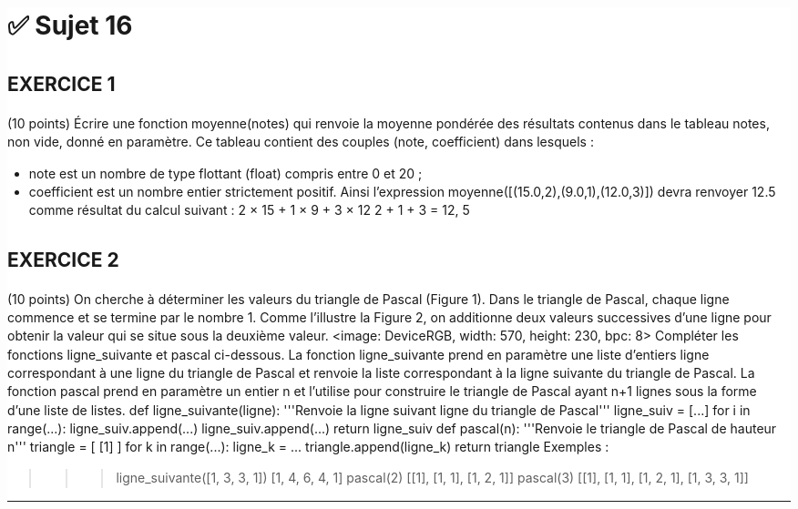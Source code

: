 # ✅ Sujet 16

## EXERCICE 1

(10 points)
Écrire une fonction moyenne(notes) qui renvoie la moyenne pondérée des résultats
contenus dans le tableau notes, non vide, donné en paramètre. Ce tableau contient des
couples (note, coefficient) dans lesquels :
- note est un nombre de type flottant (float) compris entre 0 et 20 ;
- coefficient est un nombre entier strictement positif.
Ainsi l’expression moyenne([(15.0,2),(9.0,1),(12.0,3)]) devra renvoyer
12.5 comme résultat du calcul suivant :
2 × 15 + 1 × 9 + 3 × 12
2 + 1 + 3
= 12, 5

## EXERCICE 2

(10 points)
On cherche à déterminer les valeurs du triangle de Pascal (Figure 1).
Dans le triangle de Pascal, chaque ligne commence et se termine par le nombre 1. Comme
l’illustre la Figure 2, on additionne deux valeurs successives d’une ligne pour obtenir la
valeur qui se situe sous la deuxième valeur.
<image: DeviceRGB, width: 570, height: 230, bpc: 8>
Compléter les fonctions ligne_suivante et pascal ci-dessous.
La fonction
ligne_suivante prend en paramètre une liste d’entiers ligne correspondant à une
ligne du triangle de Pascal et renvoie la liste correspondant à la ligne suivante du triangle
de Pascal. La fonction pascal prend en paramètre un entier n et l’utilise pour construire
le triangle de Pascal ayant n+1 lignes sous la forme d’une liste de listes.
def ligne_suivante(ligne):
'''Renvoie la ligne suivant ligne du triangle de Pascal'''
ligne_suiv = [...]
for i in range(...):
ligne_suiv.append(...)
ligne_suiv.append(...)
return ligne_suiv
def pascal(n):
'''Renvoie le triangle de Pascal de hauteur n'''
triangle = [ [1] ]
for k in range(...):
ligne_k = ...
triangle.append(ligne_k)
return triangle
Exemples :
>>> ligne_suivante([1, 3, 3, 1])
[1, 4, 6, 4, 1]
>>> pascal(2)
[[1], [1, 1], [1, 2, 1]]
>>> pascal(3)
[[1], [1, 1], [1, 2, 1], [1, 3, 3, 1]]

---